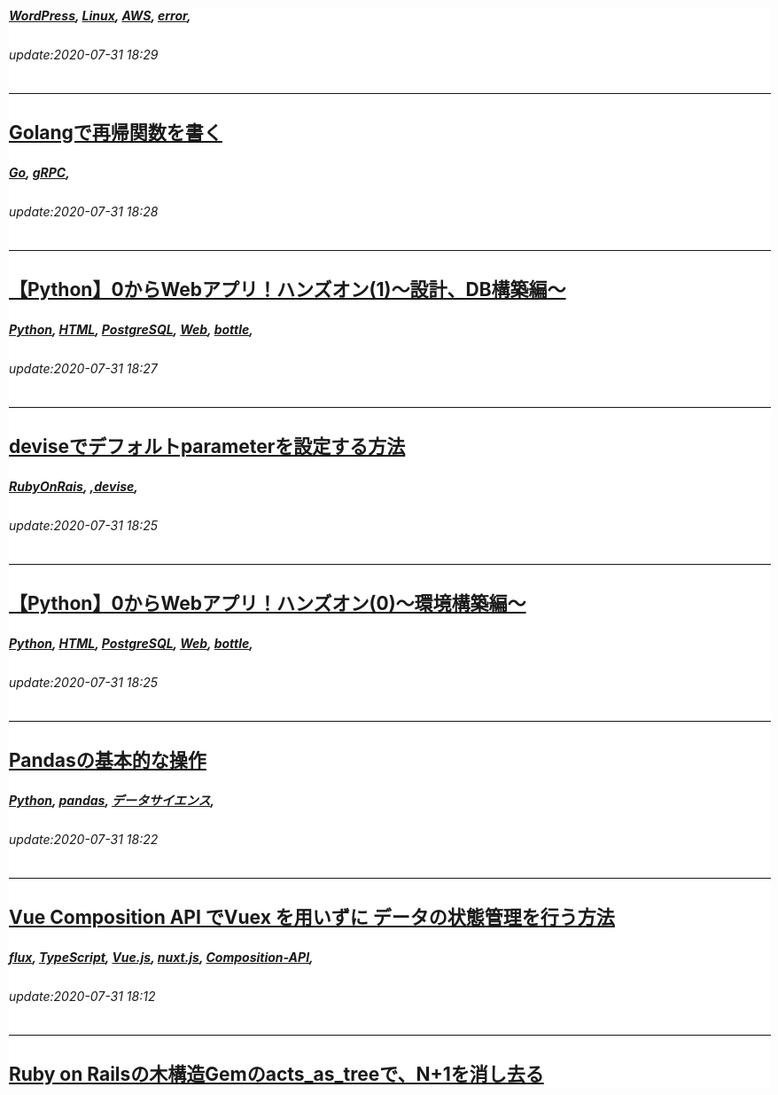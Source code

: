 ##### [WordPress](https://qiita.com/tags/WordPress), [Linux](https://qiita.com/tags/Linux), [AWS](https://qiita.com/tags/AWS), [error](https://qiita.com/tags/error), 
###### update:2020-07-31 18:29
---
## [Golangで再帰関数を書く](https://qiita.com/ishii1648/items/c25eee3be48cfa1f485e)
##### [Go](https://qiita.com/tags/Go), [gRPC](https://qiita.com/tags/gRPC), 
###### update:2020-07-31 18:28
---
## [【Python】0からWebアプリ！ハンズオン(1)～設計、DB構築編～](https://qiita.com/tsumasakky/items/8993b6645f2d8bef43f2)
##### [Python](https://qiita.com/tags/Python), [HTML](https://qiita.com/tags/HTML), [PostgreSQL](https://qiita.com/tags/PostgreSQL), [Web](https://qiita.com/tags/Web), [bottle](https://qiita.com/tags/bottle), 
###### update:2020-07-31 18:27
---
## [deviseでデフォルトparameterを設定する方法](https://qiita.com/kirihiro/items/ca26aeb5852e665a31c5)
##### [RubyOnRais](https://qiita.com/tags/RubyOnRais), [,devise](https://qiita.com/tags/,devise), 
###### update:2020-07-31 18:25
---
## [【Python】0からWebアプリ！ハンズオン(0)～環境構築編～](https://qiita.com/tsumasakky/items/d8069418d1fa6f2fa185)
##### [Python](https://qiita.com/tags/Python), [HTML](https://qiita.com/tags/HTML), [PostgreSQL](https://qiita.com/tags/PostgreSQL), [Web](https://qiita.com/tags/Web), [bottle](https://qiita.com/tags/bottle), 
###### update:2020-07-31 18:25
---
## [Pandasの基本的な操作](https://qiita.com/Yt330110713/items/6e9ba49da717b8de0ee1)
##### [Python](https://qiita.com/tags/Python), [pandas](https://qiita.com/tags/pandas), [データサイエンス](https://qiita.com/tags/データサイエンス), 
###### update:2020-07-31 18:22
---
## [Vue Composition API でVuex を用いずに データの状態管理を行う方法](https://qiita.com/0622okakyo/items/9d3d264f0417a1cb4923)
##### [flux](https://qiita.com/tags/flux), [TypeScript](https://qiita.com/tags/TypeScript), [Vue.js](https://qiita.com/tags/Vue.js), [nuxt.js](https://qiita.com/tags/nuxt.js), [Composition-API](https://qiita.com/tags/Composition-API), 
###### update:2020-07-31 18:12
---
## [Ruby on Railsの木構造Gemのacts_as_treeで、N+1を消し去る](https://qiita.com/jin-jar-ale/items/a6c741e485845dfdda16)